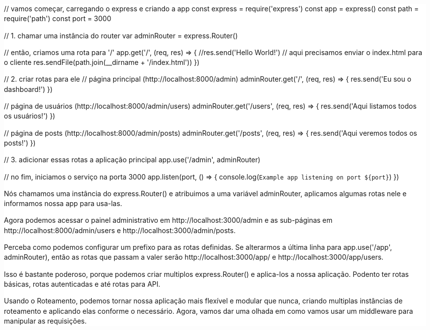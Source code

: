 // vamos começar, carregando o express e criando a app
const express = require('express')
const app = express()
const path = require('path')
const port = 3000

// 1. chamar uma instância do router
var adminRouter = express.Router()

// então, criamos uma rota para '/'
app.get('/', (req, res) => {
  //res.send('Hello World!')
  // aqui precisamos enviar o index.html para o cliente
  res.sendFile(path.join(__dirname + '/index.html'))
})


// 2. criar rotas para ele
// página principal (http://localhost:8000/admin)
adminRouter.get('/', (req, res) => {
  res.send('Eu sou o dashboard!')
})

// página de usuários (http://localhost:8000/admin/users)
adminRouter.get('/users', (req, res) => {
  res.send('Aqui listamos todos os usuários!')
})

// página de posts (http://localhost:8000/admin/posts)
adminRouter.get('/posts', (req, res) => {
  res.send('Aqui veremos todos os posts!')
})

// 3. adicionar essas rotas a aplicação principal
app.use('/admin', adminRouter)

// no fim, iniciamos o serviço na porta 3000
app.listen(port, () => {
  console.log(`Example app listening on port ${port}`)
})

Nós chamamos uma instância do express.Router() e atribuimos a uma variável adminRouter, aplicamos algumas rotas nele e informamos nossa app para usa-las.

Agora podemos acessar o painel administrativo em http://localhost:3000/admin e as sub-páginas em http://localhost:8000/admin/users e http://localhost:3000/admin/posts.

Perceba como podemos configurar um prefixo para as rotas definidas. Se alterarmos a última linha para app.use('/app', adminRouter), então as rotas que passam a valer serão http://localhost:3000/app/ e http://localhost:3000/app/users.

Isso é bastante poderoso, porque podemos criar multiplos express.Router() e aplica-los a nossa aplicação. Podento ter rotas básicas, rotas autenticadas e até rotas para API.

Usando o Roteamento, podemos tornar nossa aplicação mais flexível e modular que nunca, criando multiplas instâncias de roteamento e aplicando elas conforme o necessário. Agora, vamos dar uma olhada em como vamos usar um middleware para manipular as requisições.
